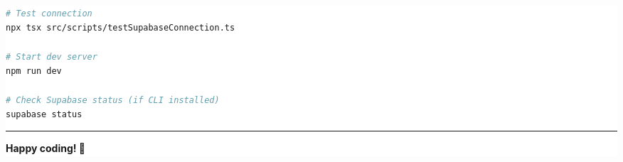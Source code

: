 ```bash
# Test connection
npx tsx src/scripts/testSupabaseConnection.ts

# Start dev server
npm run dev

# Check Supabase status (if CLI installed)
supabase status
```

---

**Happy coding! 🚀**
